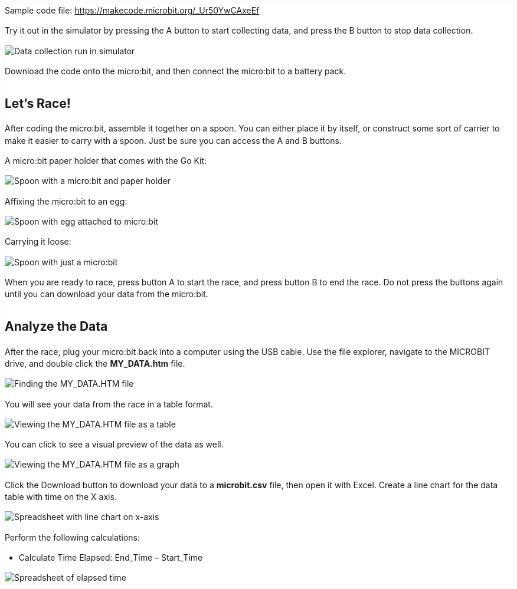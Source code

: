 Sample code file: https://makecode.microbit.org/_Ur50YwCAxeEf

Try it out in the simulator by pressing the A button to start collecting data, and press the B button to stop data collection.

![Data collection run in simulator](/static/courses/ucp-science/spoon-race/sim-data.gif)

Download the code onto the micro:bit, and then connect the micro:bit to a battery pack.

## Let’s Race!

After coding the micro:bit, assemble it together on a spoon. You can either place it by itself, or construct some sort of carrier to make it easier to carry with a spoon. Just be sure you can access the A and B buttons.

A micro:bit paper holder that comes with the Go Kit:

![Spoon with a micro:bit and paper holder](/static/courses/ucp-science/spoon-race/spoon-1.jpg)

Affixing the micro:bit to an egg:

![Spoon with egg attached to micro:bit](/static/courses/ucp-science/spoon-race/spoon-2.jpg)

Carrying it loose:

![Spoon with just a micro:bit](/static/courses/ucp-science/spoon-race/spoon-3.jpg)

When you are ready to race, press button A to start the race, and press button B to end the race. Do not press the buttons again until you can download your data from the micro:bit.

## Analyze the Data

After the race, plug your micro:bit back into a computer using the USB cable. Use the file explorer, navigate to the MICROBIT drive, and double click the **MY_DATA.htm** file.

![Finding the MY_DATA.HTM file](/static/courses/ucp-science/spoon-race/my-data-htm.png)

You will see your data from the race in a table format.

![Viewing the MY_DATA.HTM file as a table](/static/courses/ucp-science/spoon-race/my-data-table.png)

You can click to see a visual preview of the data as well.

![Viewing the MY_DATA.HTM file as a graph](/static/courses/ucp-science/spoon-race/my-data-graph.png)

Click the Download button to download your data to a **microbit.csv** file, then open it with Excel. Create a line chart for the data table with time on the X axis.

![Spreadsheet with line chart on x-axis](/static/courses/ucp-science/spoon-race/spreadsheet-1.png)

Perform the following calculations:

* Calculate Time Elapsed: End_Time – Start_Time

![Spreadsheet of elapsed time](/static/courses/ucp-science/spoon-race/spreadsheet-2.png)
